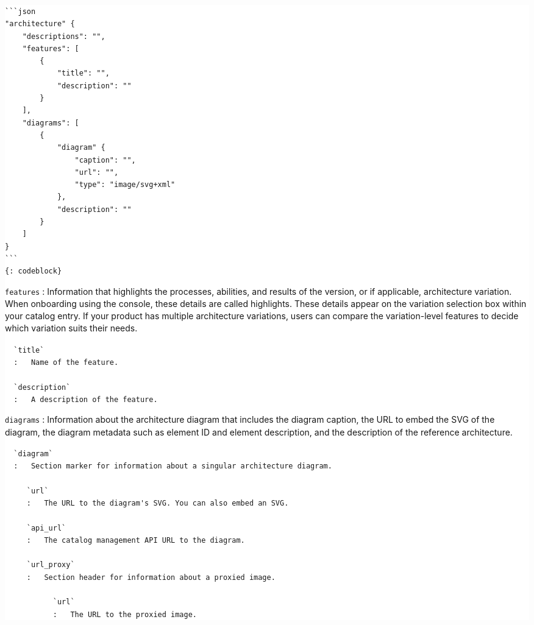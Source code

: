 	```json
	"architecture" {
		"descriptions": "",
		"features": [
			{
				"title": "",
				"description": ""
			}
		],
		"diagrams": [
			{
				"diagram" {
					"caption": "",
					"url": "",
					"type": "image/svg+xml"
				},
				"description": ""
			}
		]
	}
	```
	{: codeblock}

   `features`
	:   Information that highlights the processes, abilities, and results of the version, or if applicable, architecture variation. When onboarding using the console, these details are called highlights. These details appear on the variation selection box within your catalog entry. If your product has multiple architecture variations, users can compare the variation-level features to decide which variation suits their needs.

      `title`
      :   Name of the feature.

      `description`
      :   A description of the feature.

   `diagrams`
	:   Information about the architecture diagram that includes the diagram caption, the URL to embed the SVG of the diagram, the diagram metadata such as element ID and element description, and the description of the reference architecture.

      `diagram`
      :   Section marker for information about a singular architecture diagram.

         `url`
         :   The URL to the diagram's SVG. You can also embed an SVG.

         `api_url`
         :   The catalog management API URL to the diagram.

         `url_proxy`
         :   Section header for information about a proxied image.

               `url`
               :   The URL to the proxied image.

